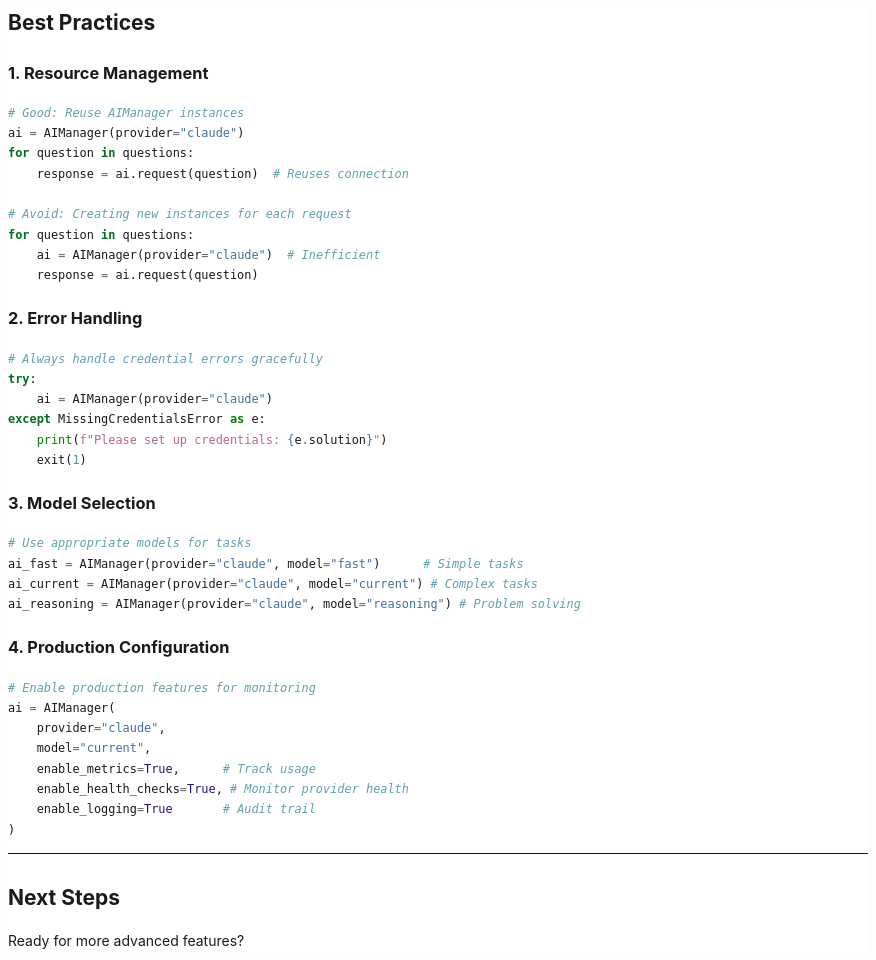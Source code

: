 
## Best Practices

### 1. **Resource Management**
```python
# Good: Reuse AIManager instances
ai = AIManager(provider="claude")
for question in questions:
    response = ai.request(question)  # Reuses connection

# Avoid: Creating new instances for each request
for question in questions:
    ai = AIManager(provider="claude")  # Inefficient
    response = ai.request(question)
```

### 2. **Error Handling**
```python
# Always handle credential errors gracefully
try:
    ai = AIManager(provider="claude")
except MissingCredentialsError as e:
    print(f"Please set up credentials: {e.solution}")
    exit(1)
```

### 3. **Model Selection**
```python
# Use appropriate models for tasks
ai_fast = AIManager(provider="claude", model="fast")      # Simple tasks
ai_current = AIManager(provider="claude", model="current") # Complex tasks
ai_reasoning = AIManager(provider="claude", model="reasoning") # Problem solving
```

### 4. **Production Configuration**
```python
# Enable production features for monitoring
ai = AIManager(
    provider="claude",
    model="current",
    enable_metrics=True,      # Track usage
    enable_health_checks=True, # Monitor provider health
    enable_logging=True       # Audit trail
)
```

---

## Next Steps

Ready for more advanced features?

